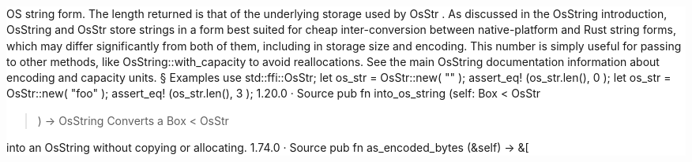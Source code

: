 OS string form.
The length returned is that of the underlying storage used by
OsStr
.
As discussed in the
OsString
introduction,
OsString
and
OsStr
store strings in a form best suited for cheap inter-conversion between
native-platform and Rust string forms, which may differ significantly
from both of them, including in storage size and encoding.
This number is simply useful for passing to other methods, like
OsString::with_capacity
to avoid reallocations.
See the main
OsString
documentation information about encoding and capacity units.
§
Examples
use
std::ffi::OsStr;
let
os_str = OsStr::new(
""
);
assert_eq!
(os_str.len(),
0
);
let
os_str = OsStr::new(
"foo"
);
assert_eq!
(os_str.len(),
3
);
1.20.0
·
Source
pub fn
into_os_string
(self:
Box
<
OsStr
>) ->
OsString
Converts a
Box
<
OsStr
>
into an
OsString
without copying or allocating.
1.74.0
·
Source
pub fn
as_encoded_bytes
(&self) -> &[